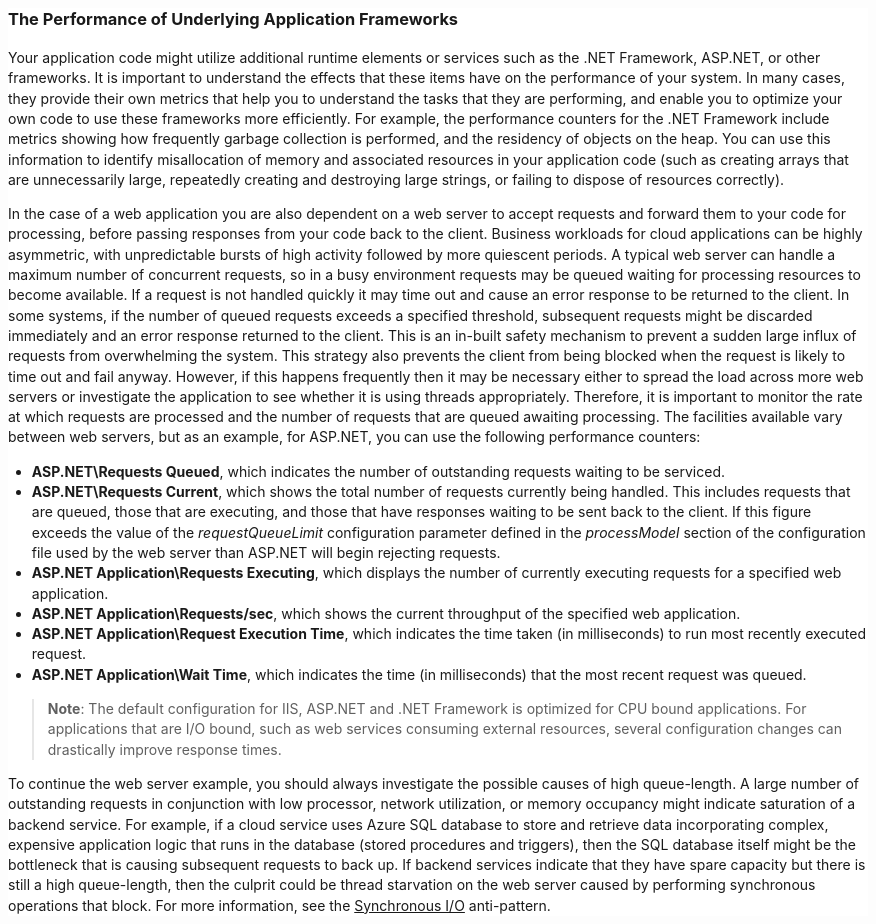 ### The Performance of Underlying Application Frameworks
Your application code might utilize additional runtime elements or services such as the .NET Framework, ASP.NET, or other frameworks. It is important to understand the effects that these items have on the performance of your system. In many cases, they provide their own metrics that help you to understand the tasks that they are performing, and enable you to optimize your own code to use these frameworks more efficiently. For example, the performance counters for the .NET Framework include metrics showing how frequently garbage collection is performed, and the residency of objects on the heap. You can use this information to identify misallocation of memory and associated resources in your application code (such as creating arrays that are unnecessarily large, repeatedly creating and destroying large strings, or failing to dispose of resources correctly).

In the case of a web application you are also dependent on a web server to accept requests and forward them to your code for processing, before passing responses from your code back to the client. Business workloads for cloud applications can be highly asymmetric, with unpredictable bursts of high activity followed by more quiescent periods. A typical web server can handle a maximum number of concurrent requests, so in a busy environment requests may be queued waiting for processing resources to become available. If a request is not handled quickly it may time out and cause an error response to be returned to the client. In some systems, if the number of queued requests exceeds a specified threshold, subsequent requests might be discarded immediately and an error response returned to the client. This is an in-built safety mechanism to prevent a sudden large influx of requests from overwhelming the system. This strategy also prevents the client from being blocked when the request is likely to time out and fail anyway. However, if this happens frequently then it may be necessary either to spread the load across more web servers or investigate the application to see whether it is using threads appropriately. Therefore, it is important to monitor the rate at which requests are processed and the number of requests that are queued awaiting processing. The facilities available vary between web servers, but as an example, for ASP.NET, you can use the following performance counters:

* **ASP.NET\Requests Queued**, which indicates the number of outstanding requests waiting to be serviced. 
* **ASP.NET\Requests Current**, which shows the total number of requests currently being handled. This includes requests that are queued, those that are executing, and those that have responses waiting to be sent back to the client. If this figure exceeds the value of the _requestQueueLimit_ configuration parameter defined in the _processModel_ section of the configuration file used by the web server than ASP.NET will begin rejecting requests. 
* **ASP.NET Application\Requests Executing**, which displays the number of currently executing requests for a specified web application.
* **ASP.NET Application\Requests/sec**, which shows the current throughput of the specified web application.
* **ASP.NET Application\Request Execution Time**, which indicates the time taken (in milliseconds) to run most recently executed request.
* **ASP.NET Application\Wait Time**, which indicates the time (in milliseconds) that the most recent request was queued.
	
> **Note**: The default configuration for IIS, ASP.NET and .NET Framework is optimized for CPU bound applications. For applications that are I/O bound, such as web services consuming external resources, several configuration changes can drastically improve response times.

To continue the web server example, you should always investigate the possible causes of high queue-length. A large number of outstanding requests in conjunction with low processor, network utilization, or memory occupancy might indicate saturation of a backend service. For example, if a cloud service uses Azure SQL database to store and retrieve data incorporating complex, expensive application logic that runs in the database (stored procedures and triggers), then the SQL database itself might be the bottleneck that is causing subsequent requests to back up. If backend services indicate that they have spare capacity but there is still a high queue-length, then the culprit could be thread starvation on the web server caused by performing synchronous operations that block. For more information, see the [Synchronous I/O](https://github.com/mspnp/performance-optimization/tree/master/SynchronousIO) anti-pattern.

